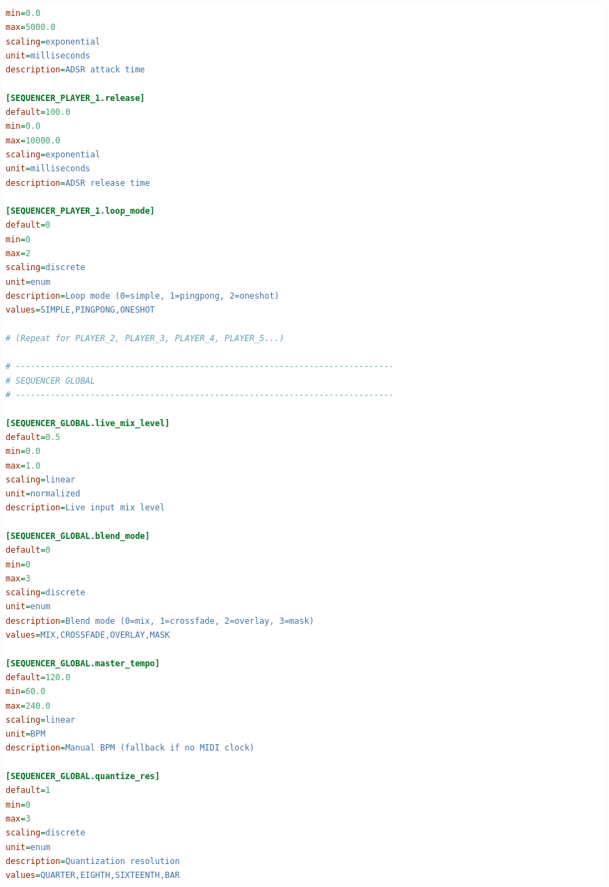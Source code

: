```ini
min=0.0
max=5000.0
scaling=exponential
unit=milliseconds
description=ADSR attack time

[SEQUENCER_PLAYER_1.release]
default=100.0
min=0.0
max=10000.0
scaling=exponential
unit=milliseconds
description=ADSR release time

[SEQUENCER_PLAYER_1.loop_mode]
default=0
min=0
max=2
scaling=discrete
unit=enum
description=Loop mode (0=simple, 1=pingpong, 2=oneshot)
values=SIMPLE,PINGPONG,ONESHOT

# (Repeat for PLAYER_2, PLAYER_3, PLAYER_4, PLAYER_5...)

# ----------------------------------------------------------------------------
# SEQUENCER GLOBAL
# ----------------------------------------------------------------------------

[SEQUENCER_GLOBAL.live_mix_level]
default=0.5
min=0.0
max=1.0
scaling=linear
unit=normalized
description=Live input mix level

[SEQUENCER_GLOBAL.blend_mode]
default=0
min=0
max=3
scaling=discrete
unit=enum
description=Blend mode (0=mix, 1=crossfade, 2=overlay, 3=mask)
values=MIX,CROSSFADE,OVERLAY,MASK

[SEQUENCER_GLOBAL.master_tempo]
default=120.0
min=60.0
max=240.0
scaling=linear
unit=BPM
description=Manual BPM (fallback if no MIDI clock)

[SEQUENCER_GLOBAL.quantize_res]
default=1
min=0
max=3
scaling=discrete
unit=enum
description=Quantization resolution
values=QUARTER,EIGHTH,SIXTEENTH,BAR

```